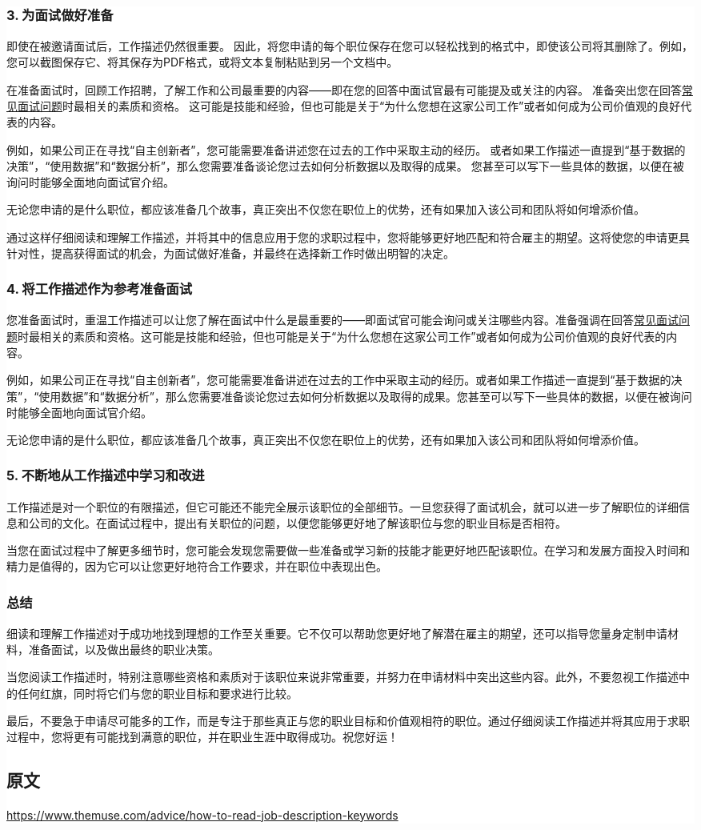 ### **3. 为面试做好准备**

即使在被邀请面试后，工作描述仍然很重要。
因此，将您申请的每个职位保存在您可以轻松找到的格式中，即使该公司将其删除了。例如，您可以截图保存它、将其保存为PDF格式，或将文本复制粘贴到另一个文档中。

在准备面试时，回顾工作招聘，了解工作和公司最重要的内容——即在您的回答中面试官最有可能提及或关注的内容。
准备突出您在回答[常见面试问题](https://www.themuse.com/advice/interview-questions-and-answers)时最相关的素质和资格。
这可能是技能和经验，但也可能是关于“为什么您想在这家公司工作”或者如何成为公司价值观的良好代表的内容。

例如，如果公司正在寻找“自主创新者”，您可能需要准备讲述您在过去的工作中采取主动的经历。
或者如果工作描述一直提到“基于数据的决策”，“使用数据”和“数据分析”，那么您需要准备谈论您过去如何分析数据以及取得的成果。
您甚至可以写下一些具体的数据，以便在被询问时能够全面地向面试官介绍。

无论您申请的是什么职位，都应该准备几个故事，真正突出不仅您在职位上的优势，还有如果加入该公司和团队将如何增添价值。

通过这样仔细阅读和理解工作描述，并将其中的信息应用于您的求职过程中，您将能够更好地匹配和符合雇主的期望。这将使您的申请更具针对性，提高获得面试的机会，为面试做好准备，并最终在选择新工作时做出明智的决定。

### **4. 将工作描述作为参考准备面试**

您准备面试时，重温工作描述可以让您了解在面试中什么是最重要的——即面试官可能会询问或关注哪些内容。准备强调在回答[常见面试问题](https://www.themuse.com/advice/interview-questions-and-answers)时最相关的素质和资格。这可能是技能和经验，但也可能是关于“为什么您想在这家公司工作”或者如何成为公司价值观的良好代表的内容。

例如，如果公司正在寻找“自主创新者”，您可能需要准备讲述在过去的工作中采取主动的经历。或者如果工作描述一直提到“基于数据的决策”，“使用数据”和“数据分析”，那么您需要准备谈论您过去如何分析数据以及取得的成果。您甚至可以写下一些具体的数据，以便在被询问时能够全面地向面试官介绍。

无论您申请的是什么职位，都应该准备几个故事，真正突出不仅您在职位上的优势，还有如果加入该公司和团队将如何增添价值。

### **5. 不断地从工作描述中学习和改进**

工作描述是对一个职位的有限描述，但它可能还不能完全展示该职位的全部细节。一旦您获得了面试机会，就可以进一步了解职位的详细信息和公司的文化。在面试过程中，提出有关职位的问题，以便您能够更好地了解该职位与您的职业目标是否相符。

当您在面试过程中了解更多细节时，您可能会发现您需要做一些准备或学习新的技能才能更好地匹配该职位。在学习和发展方面投入时间和精力是值得的，因为它可以让您更好地符合工作要求，并在职位中表现出色。

### **总结**

细读和理解工作描述对于成功地找到理想的工作至关重要。它不仅可以帮助您更好地了解潜在雇主的期望，还可以指导您量身定制申请材料，准备面试，以及做出最终的职业决策。

当您阅读工作描述时，特别注意哪些资格和素质对于该职位来说非常重要，并努力在申请材料中突出这些内容。此外，不要忽视工作描述中的任何红旗，同时将它们与您的职业目标和要求进行比较。

最后，不要急于申请尽可能多的工作，而是专注于那些真正与您的职业目标和价值观相符的职位。通过仔细阅读工作描述并将其应用于求职过程中，您将更有可能找到满意的职位，并在职业生涯中取得成功。祝您好运！

## 原文

https://www.themuse.com/advice/how-to-read-job-description-keywords
